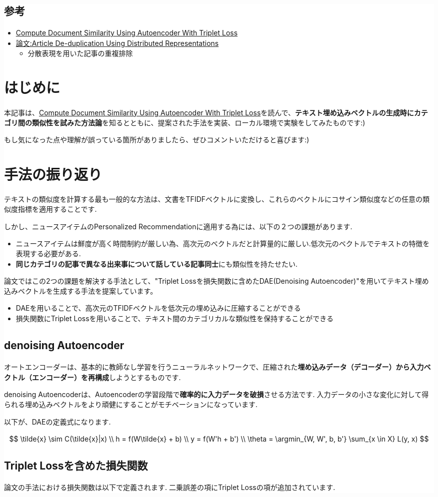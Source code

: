 

## 参考

- [Compute Document Similarity Using Autoencoder With Triplet Loss](https://medium.com/deep-learning-hk/compute-document-similarity-using-autoencoder-with-triplet-loss-eb7eb132eb38)
- [論文:Article De-duplication Using Distributed Representations](http://gdac.uqam.ca/WWW2016-Proceedings/companion/p87.pdf)
  - 分散表現を用いた記事の重複排除

# はじめに

本記事は、[Compute Document Similarity Using Autoencoder With Triplet Loss](https://medium.com/deep-learning-hk/compute-document-similarity-using-autoencoder-with-triplet-loss-eb7eb132eb38)を読んで、**テキスト埋め込みベクトルの生成時にカテゴリ間の類似性を試みた方法論**を知るとともに、提案された手法を実装、ローカル環境で実験をしてみたものです:)

もし気になった点や理解が誤っている箇所がありましたら、ぜひコメントいただけると喜びます:)

# 手法の振り返り

テキストの類似度を計算する最も一般的な方法は、文書をTFIDFベクトルに変換し、これらのベクトルにコサイン類似度などの任意の類似度指標を適用することです.

しかし、ニュースアイテムのPersonalized Recommendationに適用する為には、以下の２つの課題があります.

- ニュースアイテムは鮮度が高く時間制約が厳しい為、高次元のベクトルだと計算量的に厳しい.低次元のベクトルでテキストの特徴を表現する必要がある.
- **同じカテゴリの記事で異なる出来事について話している記事同士**にも類似性を持たせたい.

論文ではこの2つの課題を解決する手法として、"Triplet Lossを損失関数に含めたDAE(Denoising Autoencoder)"を用いてテキスト埋め込みベクトルを生成する手法を提案しています。

- DAEを用いることで、高次元のTFIDFベクトルを低次元の埋め込みに圧縮することができる
- 損失関数にTriplet Lossを用いることで、テキスト間のカテゴリカルな類似性を保持することができる

## denoising Autoencoder

オートエンコーダーは、基本的に教師なし学習を行うニューラルネットワークで、圧縮された**埋め込みデータ（デコーダー）から入力ベクトル（エンコーダー）を再構成**しようとするものです.

denoising Autoencoderは、Autoencoderの学習段階で**確率的に入力データを破損**させる方法です.
入力データの小さな変化に対して得られる埋め込みベクトルをより頑健にすることがモチベーションになっています.

以下が、DAEの定義式になります.

$$
\tilde{x} \sim C(\tilde{x}|x) \\
h = f(W\tilde{x} + b) \\
y = f(W'h + b') \\
\theta = \argmin_{W, W', b, b'} \sum_{x \in X} L(y, x)
$$

## Triplet Lossを含めた損失関数

論文の手法における損失関数は以下で定義されます.
二乗誤差の項にTriplet Lossの項が追加されています.
